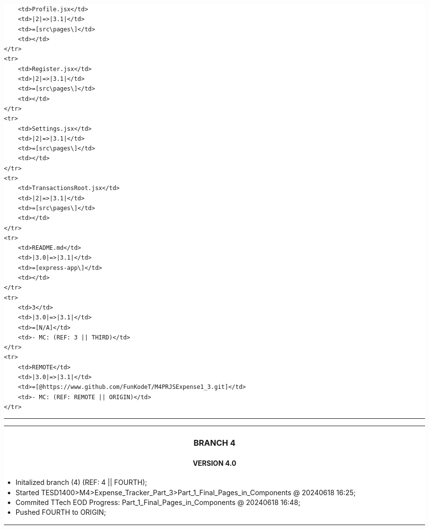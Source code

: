         <td>Profile.jsx</td>
        <td>|2|=>|3.1|</td>
        <td>=[src\pages\]</td>
        <td></td>
    </tr>
    <tr>
        <td>Register.jsx</td>
        <td>|2|=>|3.1|</td>
        <td>=[src\pages\]</td>
        <td></td>
    </tr>
    <tr>
        <td>Settings.jsx</td>
        <td>|2|=>|3.1|</td>
        <td>=[src\pages\]</td>
        <td></td>
    </tr>
    <tr>
        <td>TransactionsRoot.jsx</td>
        <td>|2|=>|3.1|</td>
        <td>=[src\pages\]</td>
        <td></td>
    </tr>
    <tr>
        <td>README.md</td>
        <td>|3.0|=>|3.1|</td>
        <td>=[express-app\]</td>
        <td></td>
    </tr>
    <tr>
        <td>3</td>
        <td>|3.0|=>|3.1|</td>
        <td>=[N/A]</td>
        <td>- MC: (REF: 3 || THIRD)</td>
    </tr>
    <tr>
        <td>REMOTE</td>
        <td>|3.0|=>|3.1|</td>
        <td>=[@https://www.github.com/FunKodeT/M4PRJSExpense1_3.git]</td>
        <td>- MC: (REF: REMOTE || ORIGIN)</td>
    </tr>
</table>

---

---

<h3 align="center">BRANCH 4</h3>

<h4 align="center">VERSION 4.0</h4>

-   Initalized branch (4) (REF: 4 || FOURTH);
-   Started TESD1400>M4>Expense_Tracker_Part_3>Part_1_Final_Pages_in_Components @ 20240618 16:25;
-   Commited TTech EOD Progress: Part_1_Final_Pages_in_Components @ 20240618 16:48;
-   Pushed FOURTH to ORIGIN;

---